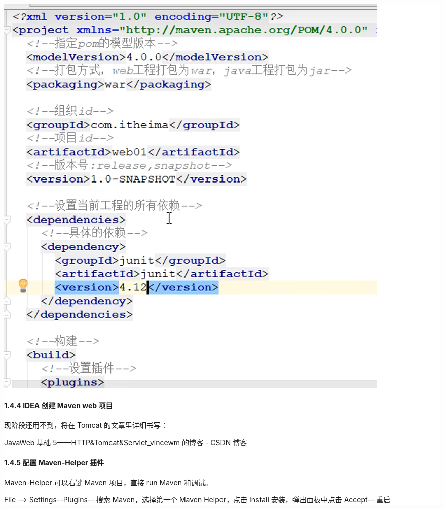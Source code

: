 ![](<assets/1740015455636.png>)

#### 1.4.4 IDEA 创建 Maven web 项目

现阶段还用不到，将在 Tomcat 的文章里详细书写：

[JavaWeb 基础 5——HTTP&Tomcat&Servlet_vincewm 的博客 - CSDN 博客](https://blog.csdn.net/qq_40991313/article/details/125970595?spm=1001.2014.3001.5501 "JavaWeb基础5——HTTP&Tomcat&Servlet_vincewm的博客-CSDN博客")

#### **1.4.5 配置 Maven-Helper 插件**

Maven-Helper 可以右键 Maven 项目，直接 run Maven 和调试。

File --> Settings--Plugins-- 搜索 Maven，选择第一个 Maven Helper，点击 Install 安装，弹出面板中点击 Accept-- 重启

